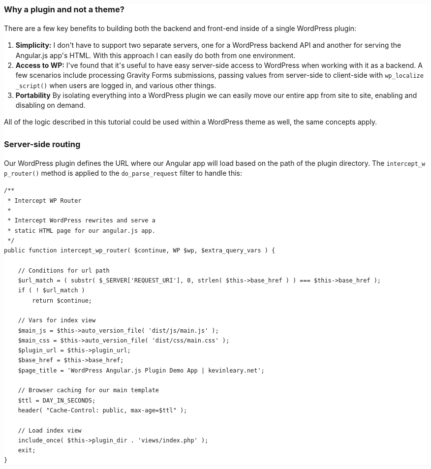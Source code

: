 ### Why a plugin and not a theme?

There are a few key benefits to building both the backend and front-end inside of a single WordPress plugin:

1. **Simplicity:** I don't have to support two separate servers, one for a WordPress backend API and another for serving the Angular.js app's HTML. With this approach I can easily do both from one environment.
1. **Access to WP:** I've found that it's useful to have easy server-side access to WordPress when working with it as a backend. A few scenarios include processing Gravity Forms submissions, passing values from server-side to client-side with `wp_localize_script()` when users are logged in, and various other things.
1. **Portability** By isolating everything into a WordPress plugin we can easily move our entire app from site to site, enabling and disabling on demand.

All of the logic described in this tutorial could be used within a WordPress theme as well, the same concepts apply.

### Server-side routing

Our WordPress plugin defines the URL where our Angular app will load based on the path of the plugin directory. The `intercept_wp_router()` method is applied to the `do_parse_request` filter to handle this:

~~~.language-php
/**
 * Intercept WP Router
 *
 * Intercept WordPress rewrites and serve a 
 * static HTML page for our angular.js app.
 */
public function intercept_wp_router( $continue, WP $wp, $extra_query_vars ) {

	// Conditions for url path
	$url_match = ( substr( $_SERVER['REQUEST_URI'], 0, strlen( $this->base_href ) ) === $this->base_href );
	if ( ! $url_match ) 
		return $continue;

	// Vars for index view
	$main_js = $this->auto_version_file( 'dist/js/main.js' );
	$main_css = $this->auto_version_file( 'dist/css/main.css' );
	$plugin_url = $this->plugin_url;
	$base_href = $this->base_href;
	$page_title = 'WordPress Angular.js Plugin Demo App | kevinleary.net';

	// Browser caching for our main template
	$ttl = DAY_IN_SECONDS;
	header( "Cache-Control: public, max-age=$ttl" );

	// Load index view
	include_once( $this->plugin_dir . 'views/index.php' );
	exit;
}
~~~
